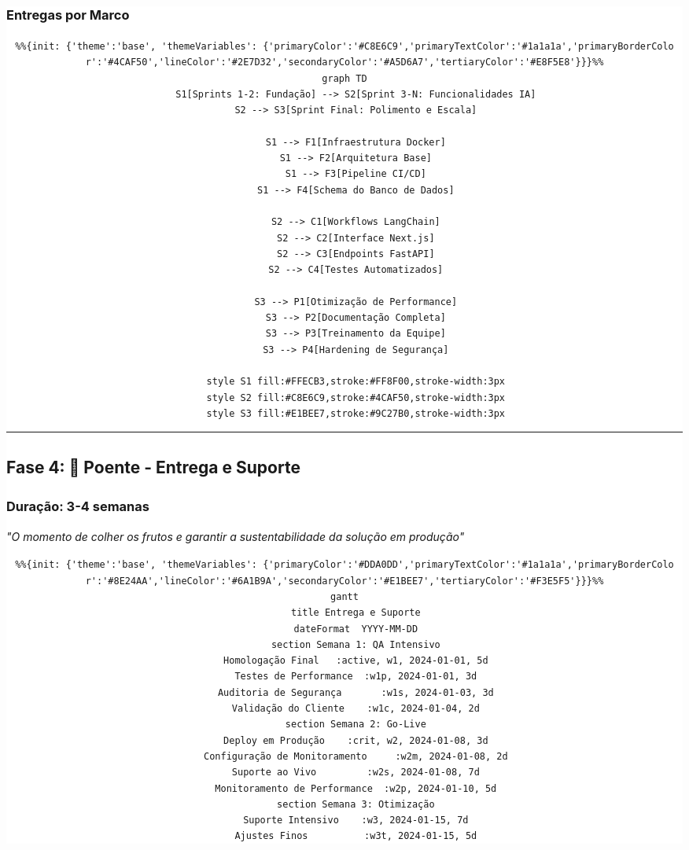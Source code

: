 </div>

### Entregas por Marco

<div align="center">

```mermaid
%%{init: {'theme':'base', 'themeVariables': {'primaryColor':'#C8E6C9','primaryTextColor':'#1a1a1a','primaryBorderColor':'#4CAF50','lineColor':'#2E7D32','secondaryColor':'#A5D6A7','tertiaryColor':'#E8F5E8'}}}%%
graph TD
    S1[Sprints 1-2: Fundação] --> S2[Sprint 3-N: Funcionalidades IA]
    S2 --> S3[Sprint Final: Polimento e Escala]
    
    S1 --> F1[Infraestrutura Docker]
    S1 --> F2[Arquitetura Base]
    S1 --> F3[Pipeline CI/CD]
    S1 --> F4[Schema do Banco de Dados]
    
    S2 --> C1[Workflows LangChain]
    S2 --> C2[Interface Next.js]
    S2 --> C3[Endpoints FastAPI]
    S2 --> C4[Testes Automatizados]
    
    S3 --> P1[Otimização de Performance]
    S3 --> P2[Documentação Completa]
    S3 --> P3[Treinamento da Equipe]
    S3 --> P4[Hardening de Segurança]
    
    style S1 fill:#FFECB3,stroke:#FF8F00,stroke-width:3px
    style S2 fill:#C8E6C9,stroke:#4CAF50,stroke-width:3px
    style S3 fill:#E1BEE7,stroke:#9C27B0,stroke-width:3px
```

</div>

---

## Fase 4: 🌅 Poente - Entrega e Suporte
### Duração: 3-4 semanas

*"O momento de colher os frutos e garantir a sustentabilidade da solução em produção"*

<div align="center">

```mermaid
%%{init: {'theme':'base', 'themeVariables': {'primaryColor':'#DDA0DD','primaryTextColor':'#1a1a1a','primaryBorderColor':'#8E24AA','lineColor':'#6A1B9A','secondaryColor':'#E1BEE7','tertiaryColor':'#F3E5F5'}}}%%
gantt
    title Entrega e Suporte
    dateFormat  YYYY-MM-DD
    section Semana 1: QA Intensivo
    Homologação Final   :active, w1, 2024-01-01, 5d
    Testes de Performance  :w1p, 2024-01-01, 3d
    Auditoria de Segurança       :w1s, 2024-01-03, 3d
    Validação do Cliente    :w1c, 2024-01-04, 2d
    section Semana 2: Go-Live
    Deploy em Produção    :crit, w2, 2024-01-08, 3d
    Configuração de Monitoramento     :w2m, 2024-01-08, 2d
    Suporte ao Vivo         :w2s, 2024-01-08, 7d
    Monitoramento de Performance  :w2p, 2024-01-10, 5d
    section Semana 3: Otimização
    Suporte Intensivo    :w3, 2024-01-15, 7d
    Ajustes Finos          :w3t, 2024-01-15, 5d
```
